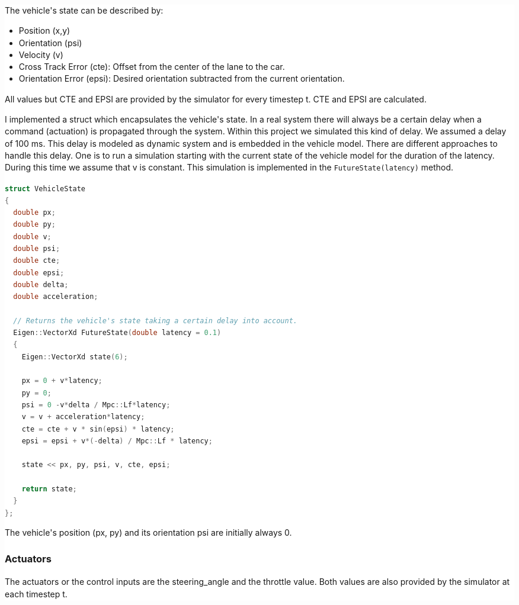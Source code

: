 The vehicle's state can be described by:
- Position (x,y)
- Orientation (psi) 
- Velocity (v)
- Cross Track Error (cte): Offset from the center of the lane to the car.
- Orientation Error (epsi): Desired orientation subtracted from the current orientation.

All values but CTE and EPSI are provided by the simulator for every timestep t. CTE and EPSI are calculated.

I implemented a struct which encapsulates the vehicle's state. In a real system there will always be a certain delay when a command (actuation) is propagated through the system. Within this project we simulated this kind of delay. We assumed a delay of 100 ms. This delay is modeled as dynamic system and is embedded in the vehicle model. There are different approaches to handle this delay. One is to run a simulation starting with the current state of the vehicle model for the duration of the latency. During this time we assume that v is constant. This simulation is implemented in the `FutureState(latency)` method.
```c++
struct VehicleState
{
  double px;
  double py;
  double v;
  double psi;
  double cte;
  double epsi;
  double delta;
  double acceleration;

  // Returns the vehicle's state taking a certain delay into account.
  Eigen::VectorXd FutureState(double latency = 0.1)
  {
    Eigen::VectorXd state(6);

    px = 0 + v*latency;
    py = 0;
    psi = 0 -v*delta / Mpc::Lf*latency;
    v = v + acceleration*latency;
    cte = cte + v * sin(epsi) * latency;
    epsi = epsi + v*(-delta) / Mpc::Lf * latency;

    state << px, py, psi, v, cte, epsi;

    return state;
  }
};
```

The vehicle's position (px, py) and its orientation psi are initially always 0.

### Actuators
The actuators or the control inputs are the steering_angle and the throttle value. Both values are also provided by the simulator at each timestep t.
